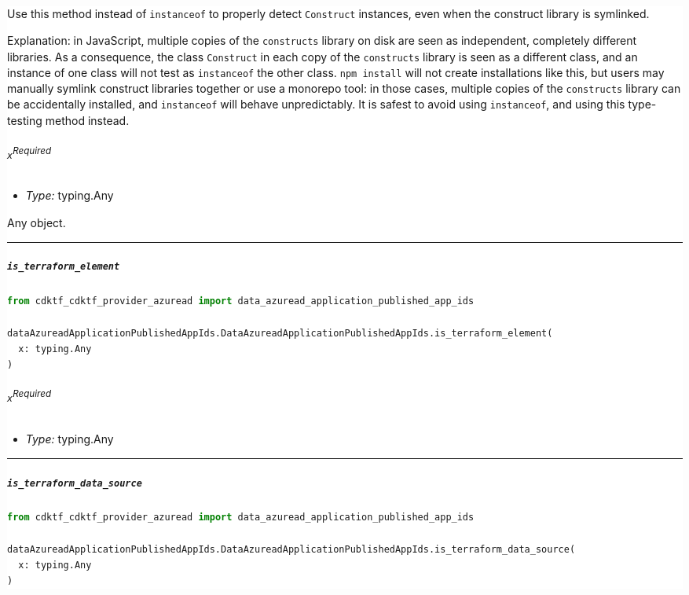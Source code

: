 Use this method instead of `instanceof` to properly detect `Construct`
instances, even when the construct library is symlinked.

Explanation: in JavaScript, multiple copies of the `constructs` library on
disk are seen as independent, completely different libraries. As a
consequence, the class `Construct` in each copy of the `constructs` library
is seen as a different class, and an instance of one class will not test as
`instanceof` the other class. `npm install` will not create installations
like this, but users may manually symlink construct libraries together or
use a monorepo tool: in those cases, multiple copies of the `constructs`
library can be accidentally installed, and `instanceof` will behave
unpredictably. It is safest to avoid using `instanceof`, and using
this type-testing method instead.

###### `x`<sup>Required</sup> <a name="x" id="@cdktf/provider-azuread.dataAzureadApplicationPublishedAppIds.DataAzureadApplicationPublishedAppIds.isConstruct.parameter.x"></a>

- *Type:* typing.Any

Any object.

---

##### `is_terraform_element` <a name="is_terraform_element" id="@cdktf/provider-azuread.dataAzureadApplicationPublishedAppIds.DataAzureadApplicationPublishedAppIds.isTerraformElement"></a>

```python
from cdktf_cdktf_provider_azuread import data_azuread_application_published_app_ids

dataAzureadApplicationPublishedAppIds.DataAzureadApplicationPublishedAppIds.is_terraform_element(
  x: typing.Any
)
```

###### `x`<sup>Required</sup> <a name="x" id="@cdktf/provider-azuread.dataAzureadApplicationPublishedAppIds.DataAzureadApplicationPublishedAppIds.isTerraformElement.parameter.x"></a>

- *Type:* typing.Any

---

##### `is_terraform_data_source` <a name="is_terraform_data_source" id="@cdktf/provider-azuread.dataAzureadApplicationPublishedAppIds.DataAzureadApplicationPublishedAppIds.isTerraformDataSource"></a>

```python
from cdktf_cdktf_provider_azuread import data_azuread_application_published_app_ids

dataAzureadApplicationPublishedAppIds.DataAzureadApplicationPublishedAppIds.is_terraform_data_source(
  x: typing.Any
)
```
